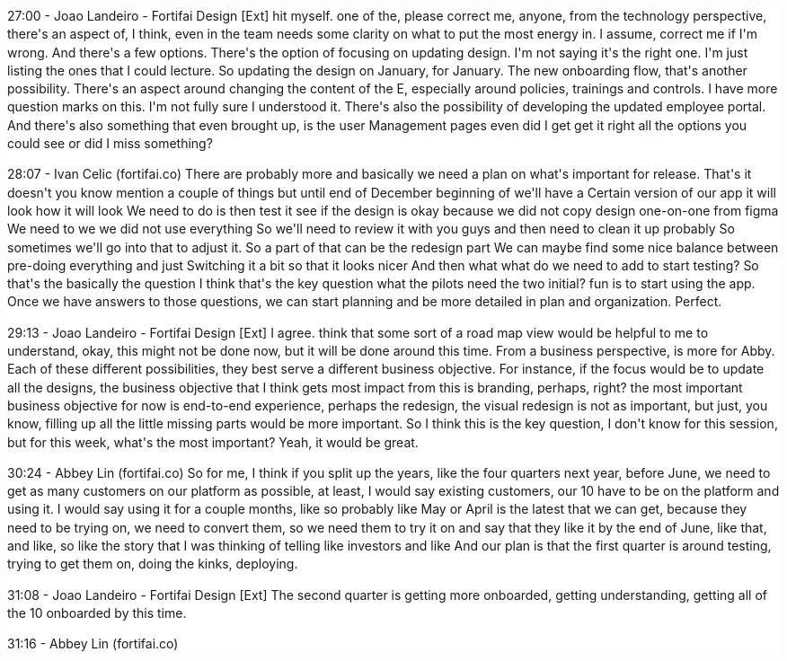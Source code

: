 27:00 - Joao Landeiro - Fortifai Design [Ext]
  hit myself. one of the, please correct me, anyone, from the technology perspective, there's an aspect of, I think, even in the team needs some clarity on what to put the most energy in.  I assume, correct me if I'm wrong. And there's a few options. There's the option of focusing on updating design.  I'm not saying it's the right one. I'm just listing the ones that I could lecture. So updating the design on January, for January.  The new onboarding flow, that's another possibility. There's an aspect around changing the content of the E, especially around policies, trainings and controls.  I have more question marks on this. I'm not fully sure I understood it. There's also the possibility of developing the updated employee portal.  And there's also something that even brought up, is the user Management pages even did I get get it right all the options you could see or did I miss something?

28:07 - Ivan Celic (fortifai.co)
  There are probably more and basically we need a plan on what's important for release. That's it doesn't you know mention a couple of things but until end of December beginning of we'll have a Certain version of our app it will look how it will look We need to do is then test it see if the design is okay because we did not copy design one-on-one from figma We need to we we did not use everything So we'll need to review it with you guys and then need to clean it up probably So sometimes we'll go into that to adjust it.  So a part of that can be the redesign part We can maybe find some nice balance between pre-doing everything and just Switching it a bit so that it looks nicer And then what what do we need to add to start testing?  So that's the basically the question I think that's the key question what the pilots need the two initial? fun is to start using the app.  Once we have answers to those questions, we can start planning and be more detailed in plan and organization. Perfect.

29:13 - Joao Landeiro - Fortifai Design [Ext]
  I agree. think that some sort of a road map view would be helpful to me to understand, okay, this might not be done now, but it will be done around this time.  From a business perspective, is more for Abby. Each of these different possibilities, they best serve a different business objective.  For instance, if the focus would be to update all the designs, the business objective that I think gets most impact from this is branding, perhaps, right?  the most important business objective for now is end-to-end experience, perhaps the redesign, the visual redesign is not as important, but just, you know, filling up all the little missing parts would be more important.  So I think this is the key question, I don't know for this session, but for this week, what's the most important?  Yeah, it would be great.

30:24 - Abbey Lin (fortifai.co)
  So for me, I think if you split up the years, like the four quarters next year, before June, we need to get as many customers on our platform as possible, at least, I would say existing customers, our 10 have to be on the platform and using it.  I would say using it for a couple months, like so probably like May or April is the latest that we can get, because they need to be trying on, we need to convert them, so we need them to try it on and say that they like it by the end of June, like that, and like, so like the story that I was thinking of telling like investors and like  And our plan is that the first quarter is around testing, trying to get them on, doing the kinks, deploying.

31:08 - Joao Landeiro - Fortifai Design [Ext]
  The second quarter is getting more onboarded, getting understanding, getting all of the 10 onboarded by this time.

31:16 - Abbey Lin (fortifai.co)